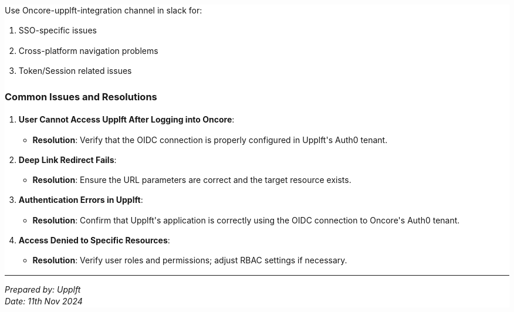 Use Oncore-upplft-integration channel in slack for:

1.  SSO-specific issues
    
2.  Cross-platform navigation problems
    
3.  Token/Session related issues

### Common Issues and Resolutions

1. **User Cannot Access Upplft After Logging into Oncore**:
   - **Resolution**: Verify that the OIDC connection is properly configured in Upplft's Auth0 tenant.

2. **Deep Link Redirect Fails**:
   - **Resolution**: Ensure the URL parameters are correct and the target resource exists.

3. **Authentication Errors in Upplft**:
   - **Resolution**: Confirm that Upplft's application is correctly using the OIDC connection to Oncore's Auth0 tenant.

4. **Access Denied to Specific Resources**:
   - **Resolution**: Verify user roles and permissions; adjust RBAC settings if necessary.

---

*Prepared by: Upplft*  
*Date: 11th Nov 2024*

